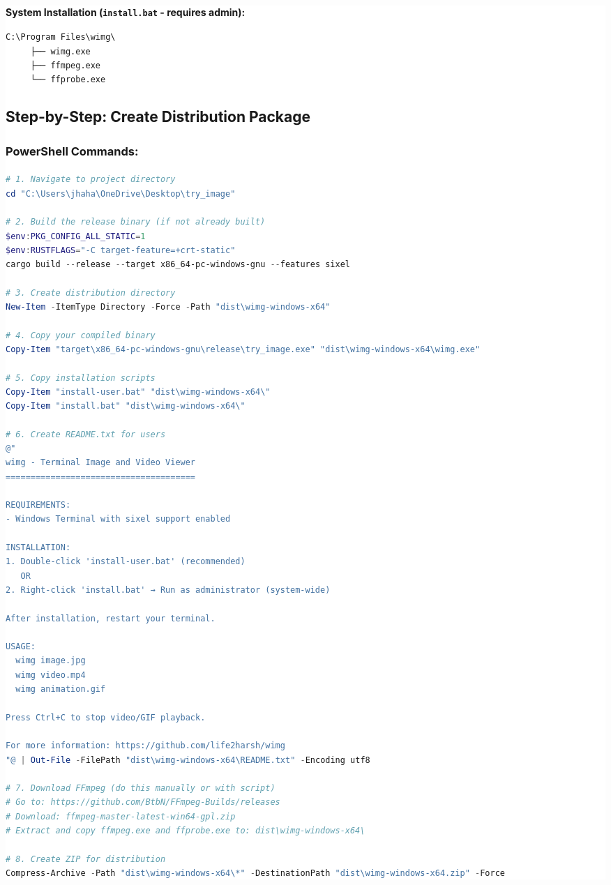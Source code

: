 **System Installation (`install.bat` - requires admin):**
```
C:\Program Files\wimg\
     ├── wimg.exe
     ├── ffmpeg.exe
     └── ffprobe.exe
```

## Step-by-Step: Create Distribution Package

### PowerShell Commands:

```powershell
# 1. Navigate to project directory
cd "C:\Users\jhaha\OneDrive\Desktop\try_image"

# 2. Build the release binary (if not already built)
$env:PKG_CONFIG_ALL_STATIC=1
$env:RUSTFLAGS="-C target-feature=+crt-static"
cargo build --release --target x86_64-pc-windows-gnu --features sixel

# 3. Create distribution directory
New-Item -ItemType Directory -Force -Path "dist\wimg-windows-x64"

# 4. Copy your compiled binary
Copy-Item "target\x86_64-pc-windows-gnu\release\try_image.exe" "dist\wimg-windows-x64\wimg.exe"

# 5. Copy installation scripts
Copy-Item "install-user.bat" "dist\wimg-windows-x64\"
Copy-Item "install.bat" "dist\wimg-windows-x64\"

# 6. Create README.txt for users
@"
wimg - Terminal Image and Video Viewer
======================================

REQUIREMENTS:
- Windows Terminal with sixel support enabled

INSTALLATION:
1. Double-click 'install-user.bat' (recommended)
   OR
2. Right-click 'install.bat' → Run as administrator (system-wide)

After installation, restart your terminal.

USAGE:
  wimg image.jpg
  wimg video.mp4
  wimg animation.gif

Press Ctrl+C to stop video/GIF playback.

For more information: https://github.com/life2harsh/wimg
"@ | Out-File -FilePath "dist\wimg-windows-x64\README.txt" -Encoding utf8

# 7. Download FFmpeg (do this manually or with script)
# Go to: https://github.com/BtbN/FFmpeg-Builds/releases
# Download: ffmpeg-master-latest-win64-gpl.zip
# Extract and copy ffmpeg.exe and ffprobe.exe to: dist\wimg-windows-x64\

# 8. Create ZIP for distribution
Compress-Archive -Path "dist\wimg-windows-x64\*" -DestinationPath "dist\wimg-windows-x64.zip" -Force
```